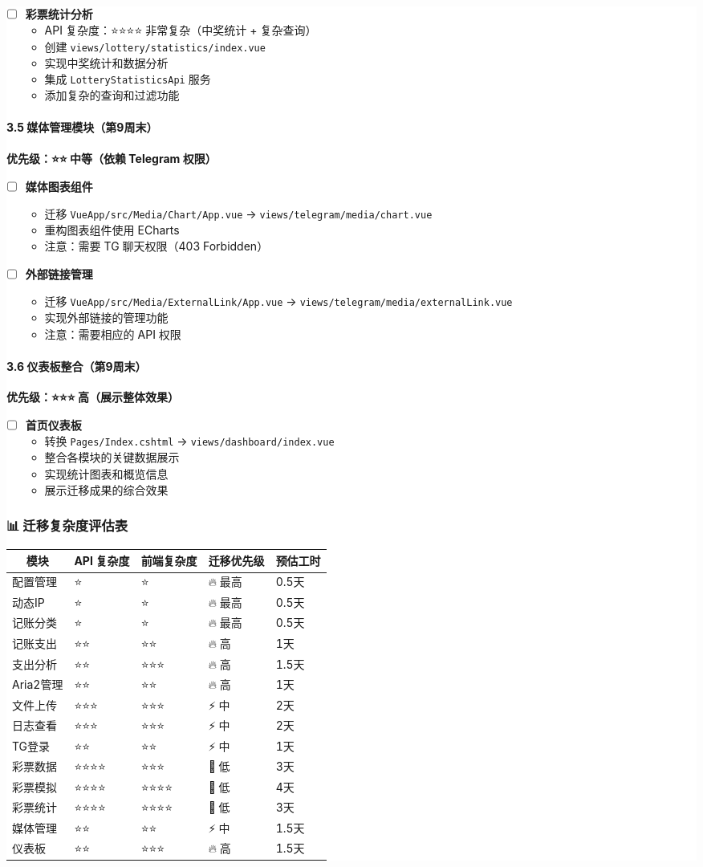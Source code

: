 - [ ] **彩票统计分析**
  - API 复杂度：⭐⭐⭐⭐ 非常复杂（中奖统计 + 复杂查询）
  - 创建 `views/lottery/statistics/index.vue`
  - 实现中奖统计和数据分析
  - 集成 `LotteryStatisticsApi` 服务
  - 添加复杂的查询和过滤功能

#### 3.5 媒体管理模块（第9周末）
**优先级：⭐⭐ 中等（依赖 Telegram 权限）**
- [ ] **媒体图表组件**
  - 迁移 `VueApp/src/Media/Chart/App.vue` → `views/telegram/media/chart.vue`
  - 重构图表组件使用 ECharts
  - 注意：需要 TG 聊天权限（403 Forbidden）

- [ ] **外部链接管理**
  - 迁移 `VueApp/src/Media/ExternalLink/App.vue` → `views/telegram/media/externalLink.vue`
  - 实现外部链接的管理功能
  - 注意：需要相应的 API 权限

#### 3.6 仪表板整合（第9周末）
**优先级：⭐⭐⭐ 高（展示整体效果）**
- [ ] **首页仪表板**
  - 转换 `Pages/Index.cshtml` → `views/dashboard/index.vue`
  - 整合各模块的关键数据展示
  - 实现统计图表和概览信息
  - 展示迁移成果的综合效果

### 📊 迁移复杂度评估表

| 模块 | API 复杂度 | 前端复杂度 | 迁移优先级 | 预估工时 |
|------|------------|------------|------------|----------|
| 配置管理 | ⭐ | ⭐ | 🔥 最高 | 0.5天 |
| 动态IP | ⭐ | ⭐ | 🔥 最高 | 0.5天 |
| 记账分类 | ⭐ | ⭐ | 🔥 最高 | 0.5天 |
| 记账支出 | ⭐⭐ | ⭐⭐ | 🔥 高 | 1天 |
| 支出分析 | ⭐⭐ | ⭐⭐⭐ | 🔥 高 | 1.5天 |
| Aria2管理 | ⭐⭐ | ⭐⭐ | 🔥 高 | 1天 |
| 文件上传 | ⭐⭐⭐ | ⭐⭐⭐ | ⚡ 中 | 2天 |
| 日志查看 | ⭐⭐⭐ | ⭐⭐⭐ | ⚡ 中 | 2天 |
| TG登录 | ⭐⭐ | ⭐⭐ | ⚡ 中 | 1天 |
| 彩票数据 | ⭐⭐⭐⭐ | ⭐⭐⭐ | 🐌 低 | 3天 |
| 彩票模拟 | ⭐⭐⭐⭐ | ⭐⭐⭐⭐ | 🐌 低 | 4天 |
| 彩票统计 | ⭐⭐⭐⭐ | ⭐⭐⭐⭐ | 🐌 低 | 3天 |
| 媒体管理 | ⭐⭐ | ⭐⭐ | ⚡ 中 | 1.5天 |
| 仪表板 | ⭐⭐ | ⭐⭐⭐ | 🔥 高 | 1.5天 |


  [key: string]: any;
  [key: string]: any;
  [key: string]: any;
  [key: string]: any;
  [key: string]: any;
  [key: string]: any;
  [key: string]: any;